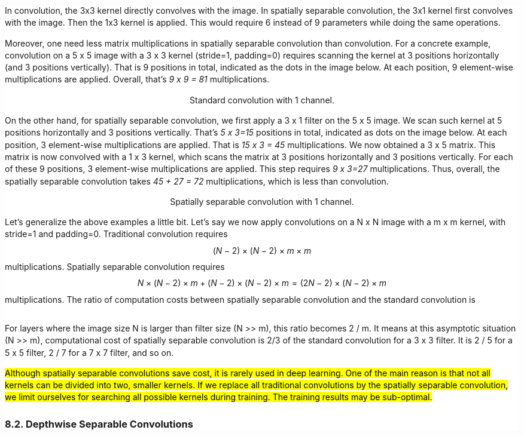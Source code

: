 In convolution, the 3x3 kernel directly convolves with the image. In spatially separable convolution, the 3x1 kernel first convolves with the image. Then the 1x3 kernel is applied. This would require 6 instead of 9 parameters while doing the same operations.

Moreover, one need less matrix multiplications in spatially separable convolution than convolution. For a concrete example, convolution on a 5 x 5 image with a 3 x 3 kernel (stride=1, padding=0) requires scanning the kernel at 3 positions horizontally (and 3 positions vertically). That is 9 positions in total, indicated as the dots in the image below. At each position, 9 element-wise multiplications are applied. Overall, that’s _9 x 9 = 81_ multiplications.

<figure>
<img src="../../assets/conv_29.png" alt="" style="width:100%;display:block;margin-left:auto;margin-right:auto;"/>
<figcaption style="text-align:center">Standard convolution with 1 channel.</figcaption>
</figure>

On the other hand, for spatially separable convolution, we first apply a 3 x 1 filter on the 5 x 5 image. We scan such kernel at 5 positions horizontally and 3 positions vertically. That’s _5 x 3=15_ positions in total, indicated as dots on the image below. At each position, 3 element-wise multiplications are applied. That is _15 x 3 = 45_ multiplications. We now obtained a 3 x 5 matrix. This matrix is now convolved with a 1 x 3 kernel, which scans the matrix at 3 positions horizontally and 3 positions vertically. For each of these 9 positions, 3 element-wise multiplications are applied. This step requires _9 x 3=27_ multiplications. Thus, overall, the spatially separable convolution takes _45 + 27 = 72_ multiplications, which is less than convolution.

<figure>
<img src="../../assets/conv_30.png" alt="" style="width:100%;display:block;margin-left:auto;margin-right:auto;"/>
<figcaption style="text-align:center">Spatially separable convolution with 1 channel.</figcaption>
</figure>

Let’s generalize the above examples a little bit. Let’s say we now apply convolutions on a N x N image with a m x m kernel, with stride=1 and padding=0. Traditional convolution requires $$(N-2) \times (N-2) \times m \times m$$ multiplications. Spatially separable convolution requires $$N \times (N-2) \times m + (N-2) \times (N-2) \times m = (2N-2) \times (N-2) \times m$$ multiplications. The ratio of computation costs between spatially separable convolution and the standard convolution is

<figure>
<img src="../.../assets/conv_31.png" alt="" style="width:100%;display:block;margin-left:auto;margin-right:auto;"/>
<figcaption style="text-align:center"></figcaption>
</figure>

For layers where the image size N is larger than filter size (N >> m), this ratio becomes 2 / m. It means at this asymptotic situation (N >> m), computational cost of spatially separable convolution is 2/3 of the standard convolution for a 3 x 3 filter. It is 2 / 5 for a 5 x 5 filter, 2 / 7 for a 7 x 7 filter, and so on.

<mark class="um un qj">Although spatially separable convolutions save cost, it is rarely used in deep learning. One of the main reason is that not all kernels can be divided into two, smaller kernels. If we replace all traditional convolutions by the spatially separable convolution, we limit ourselves for searching all possible kernels during training. The training results may be sub-optimal.</mark>

### 8.2. Depthwise Separable Convolutions
